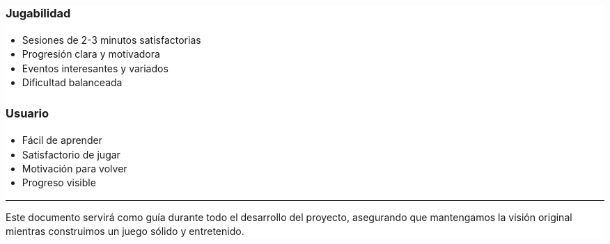 ### Jugabilidad
- Sesiones de 2-3 minutos satisfactorias
- Progresión clara y motivadora
- Eventos interesantes y variados
- Dificultad balanceada

### Usuario
- Fácil de aprender
- Satisfactorio de jugar
- Motivación para volver
- Progreso visible

---

Este documento servirá como guía durante todo el desarrollo del proyecto, asegurando que mantengamos la visión original mientras construimos un juego sólido y entretenido. 